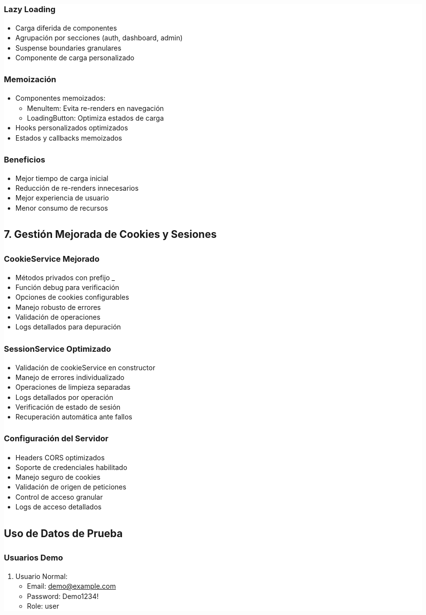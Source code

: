 ### Lazy Loading
- Carga diferida de componentes
- Agrupación por secciones (auth, dashboard, admin)
- Suspense boundaries granulares
- Componente de carga personalizado

### Memoización
- Componentes memoizados:
  * MenuItem: Evita re-renders en navegación
  * LoadingButton: Optimiza estados de carga
- Hooks personalizados optimizados
- Estados y callbacks memoizados

### Beneficios
- Mejor tiempo de carga inicial
- Reducción de re-renders innecesarios
- Mejor experiencia de usuario
- Menor consumo de recursos

## 7. Gestión Mejorada de Cookies y Sesiones

### CookieService Mejorado
- Métodos privados con prefijo _
- Función debug para verificación
- Opciones de cookies configurables
- Manejo robusto de errores
- Validación de operaciones
- Logs detallados para depuración

### SessionService Optimizado
- Validación de cookieService en constructor
- Manejo de errores individualizado
- Operaciones de limpieza separadas
- Logs detallados por operación
- Verificación de estado de sesión
- Recuperación automática ante fallos

### Configuración del Servidor
- Headers CORS optimizados
- Soporte de credenciales habilitado
- Manejo seguro de cookies
- Validación de origen de peticiones
- Control de acceso granular
- Logs de acceso detallados

## Uso de Datos de Prueba

### Usuarios Demo
1. Usuario Normal:
   - Email: demo@example.com
   - Password: Demo1234!
   - Role: user
